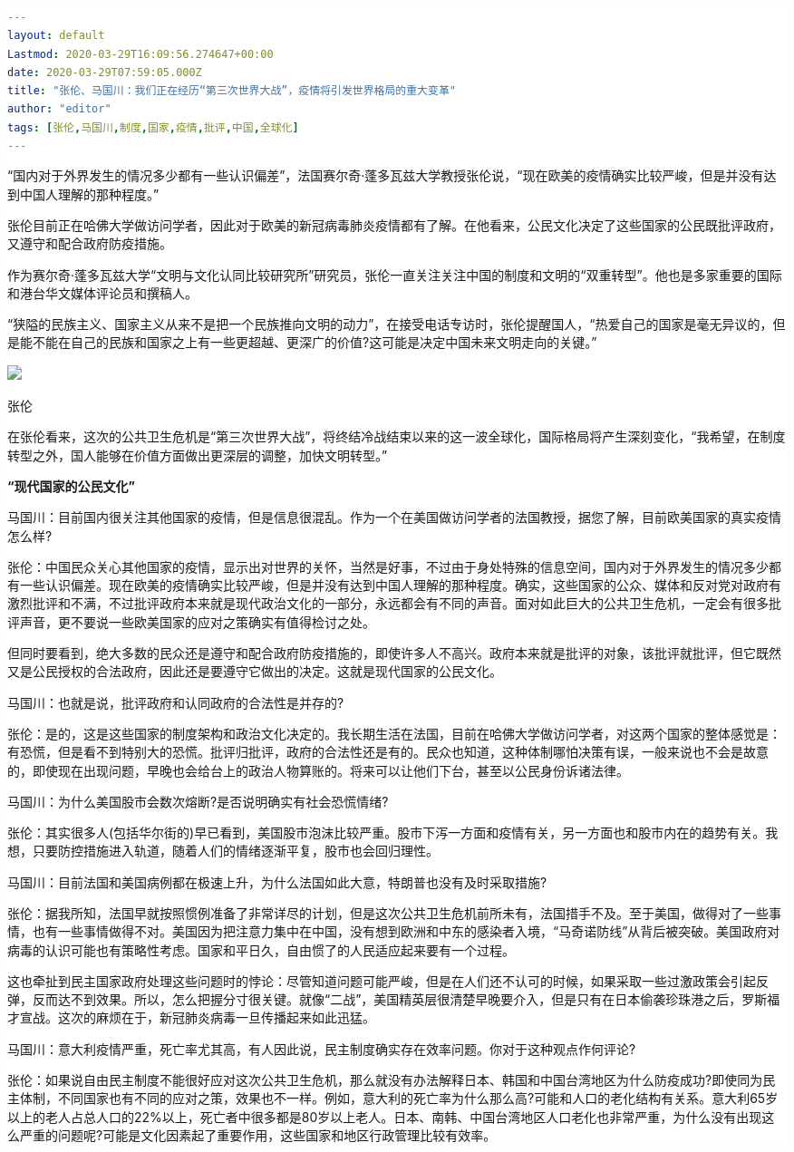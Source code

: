 ```yaml
---
layout: default
Lastmod: 2020-03-29T16:09:56.274647+00:00
date: 2020-03-29T07:59:05.000Z
title: "张伦、马国川：我们正在经历“第三次世界大战”，疫情将引发世界格局的重大变革"
author: "editor"
tags: [张伦,马国川,制度,国家,疫情,批评,中国,全球化]
---
```


“国内对于外界发生的情况多少都有一些认识偏差”，法国赛尔奇·蓬多瓦兹大学教授张伦说，“现在欧美的疫情确实比较严峻，但是并没有达到中国人理解的那种程度。”

张伦目前正在哈佛大学做访问学者，因此对于欧美的新冠病毒肺炎疫情都有了解。在他看来，公民文化决定了这些国家的公民既批评政府，又遵守和配合政府防疫措施。

作为赛尔奇·蓬多瓦兹大学“文明与文化认同比较研究所”研究员，张伦一直关注关注中国的制度和文明的“双重转型”。他也是多家重要的国际和港台华文媒体评论员和撰稿人。

“狭隘的民族主义、国家主义从来不是把一个民族推向文明的动力”，在接受电话专访时，张伦提醒国人，“热爱自己的国家是毫无异议的，但是能不能在自己的民族和国家之上有一些更超越、更深广的价值?这可能是决定中国未来文明走向的关键。”

![](https://images.weserv.nl/?url=https%3A//www.chinesepen.org/wp-content/uploads/2020/03/%E5%BC%A0%E4%BC%A6-1-600x600.jpg)

张伦

在张伦看来，这次的公共卫生危机是“第三次世界大战”，将终结冷战结束以来的这一波全球化，国际格局将产生深刻变化，“我希望，在制度转型之外，国人能够在价值方面做出更深层的调整，加快文明转型。”

**“现代国家的公民文化”**

马国川：目前国内很关注其他国家的疫情，但是信息很混乱。作为一个在美国做访问学者的法国教授，据您了解，目前欧美国家的真实疫情怎么样?

张伦：中国民众关心其他国家的疫情，显示出对世界的关怀，当然是好事，不过由于身处特殊的信息空间，国内对于外界发生的情况多少都有一些认识偏差。现在欧美的疫情确实比较严峻，但是并没有达到中国人理解的那种程度。确实，这些国家的公众、媒体和反对党对政府有激烈批评和不满，不过批评政府本来就是现代政治文化的一部分，永远都会有不同的声音。面对如此巨大的公共卫生危机，一定会有很多批评声音，更不要说一些欧美国家的应对之策确实有值得检讨之处。

但同时要看到，绝大多数的民众还是遵守和配合政府防疫措施的，即使许多人不高兴。政府本来就是批评的对象，该批评就批评，但它既然又是公民授权的合法政府，因此还是要遵守它做出的决定。这就是现代国家的公民文化。

马国川：也就是说，批评政府和认同政府的合法性是并存的?

张伦：是的，这是这些国家的制度架构和政治文化决定的。我长期生活在法国，目前在哈佛大学做访问学者，对这两个国家的整体感觉是：有恐慌，但是看不到特别大的恐慌。批评归批评，政府的合法性还是有的。民众也知道，这种体制哪怕决策有误，一般来说也不会是故意的，即使现在出现问题，早晚也会给台上的政治人物算账的。将来可以让他们下台，甚至以公民身份诉诸法律。

马国川：为什么美国股市会数次熔断?是否说明确实有社会恐慌情绪?

张伦：其实很多人(包括华尔街的)早已看到，美国股市泡沫比较严重。股市下泻一方面和疫情有关，另一方面也和股市内在的趋势有关。我想，只要防控措施进入轨道，随着人们的情绪逐渐平复，股市也会回归理性。

马国川：目前法国和美国病例都在极速上升，为什么法国如此大意，特朗普也没有及时采取措施?

张伦：据我所知，法国早就按照惯例准备了非常详尽的计划，但是这次公共卫生危机前所未有，法国措手不及。至于美国，做得对了一些事情，也有一些事情做得不对。美国因为把注意力集中在中国，没有想到欧洲和中东的感染者入境，“马奇诺防线”从背后被突破。美国政府对病毒的认识可能也有策略性考虑。国家和平日久，自由惯了的人民适应起来要有一个过程。

这也牵扯到民主国家政府处理这些问题时的悖论：尽管知道问题可能严峻，但是在人们还不认可的时候，如果采取一些过激政策会引起反弹，反而达不到效果。所以，怎么把握分寸很关键。就像“二战”，美国精英层很清楚早晚要介入，但是只有在日本偷袭珍珠港之后，罗斯福才宣战。这次的麻烦在于，新冠肺炎病毒一旦传播起来如此迅猛。

马国川：意大利疫情严重，死亡率尤其高，有人因此说，民主制度确实存在效率问题。你对于这种观点作何评论?

张伦：如果说自由民主制度不能很好应对这次公共卫生危机，那么就没有办法解释日本、韩国和中国台湾地区为什么防疫成功?即使同为民主体制，不同国家也有不同的应对之策，效果也不一样。例如，意大利的死亡率为什么那么高?可能和人口的老化结构有关系。意大利65岁以上的老人占总人口的22%以上，死亡者中很多都是80岁以上老人。日本、南韩、中国台湾地区人口老化也非常严重，为什么没有出现这么严重的问题呢?可能是文化因素起了重要作用，这些国家和地区行政管理比较有效率。
